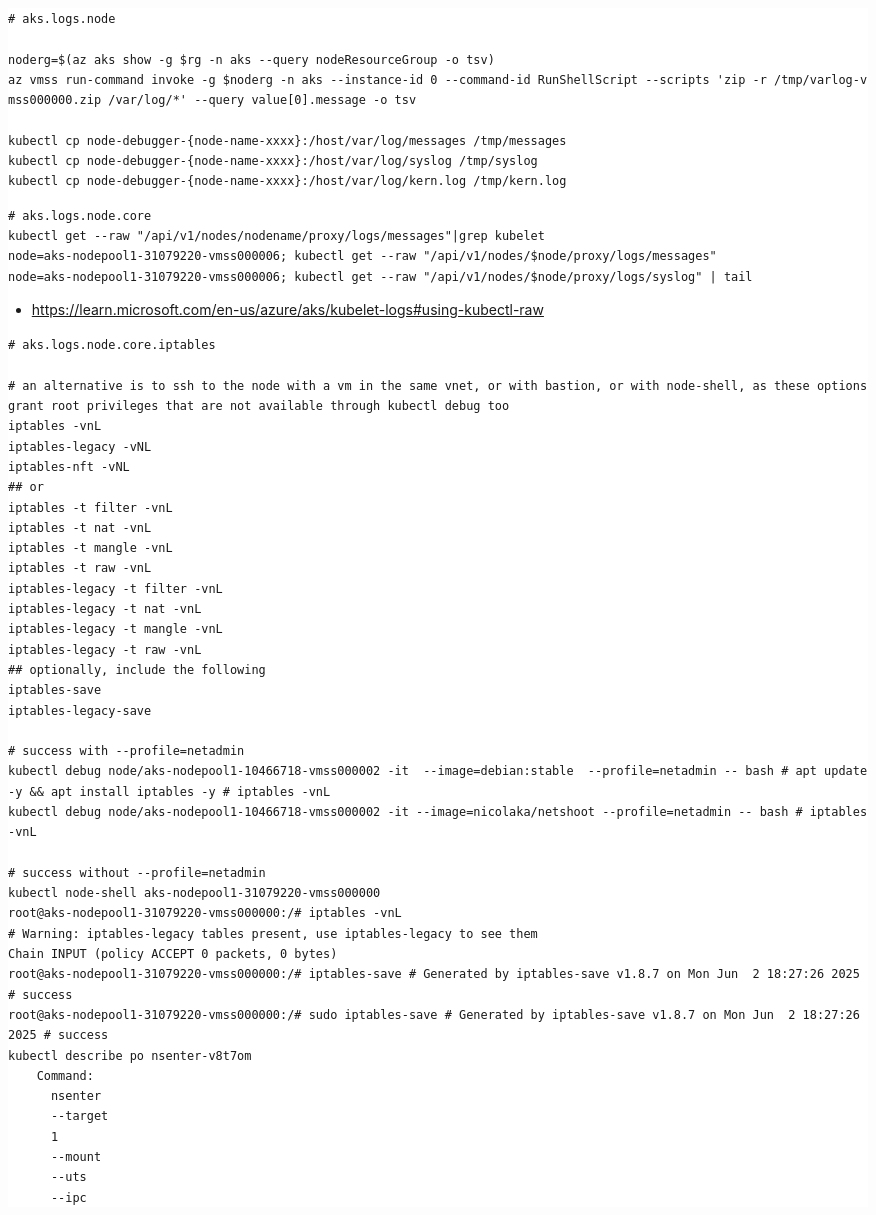 ```
# aks.logs.node

noderg=$(az aks show -g $rg -n aks --query nodeResourceGroup -o tsv)   
az vmss run-command invoke -g $noderg -n aks --instance-id 0 --command-id RunShellScript --scripts 'zip -r /tmp/varlog-vmss000000.zip /var/log/*' --query value[0].message -o tsv

kubectl cp node-debugger-{node-name-xxxx}:/host/var/log/messages /tmp/messages
kubectl cp node-debugger-{node-name-xxxx}:/host/var/log/syslog /tmp/syslog
kubectl cp node-debugger-{node-name-xxxx}:/host/var/log/kern.log /tmp/kern.log
```

```
# aks.logs.node.core
kubectl get --raw "/api/v1/nodes/nodename/proxy/logs/messages"|grep kubelet
node=aks-nodepool1-31079220-vmss000006; kubectl get --raw "/api/v1/nodes/$node/proxy/logs/messages"
node=aks-nodepool1-31079220-vmss000006; kubectl get --raw "/api/v1/nodes/$node/proxy/logs/syslog" | tail
```
- https://learn.microsoft.com/en-us/azure/aks/kubelet-logs#using-kubectl-raw

```
# aks.logs.node.core.iptables

# an alternative is to ssh to the node with a vm in the same vnet, or with bastion, or with node-shell, as these options grant root privileges that are not available through kubectl debug too
iptables -vnL
iptables-legacy -vNL
iptables-nft -vNL
## or
iptables -t filter -vnL
iptables -t nat -vnL
iptables -t mangle -vnL
iptables -t raw -vnL        
iptables-legacy -t filter -vnL
iptables-legacy -t nat -vnL
iptables-legacy -t mangle -vnL
iptables-legacy -t raw -vnL
## optionally, include the following
iptables-save
iptables-legacy-save

# success with --profile=netadmin
kubectl debug node/aks-nodepool1-10466718-vmss000002 -it  --image=debian:stable  --profile=netadmin -- bash # apt update -y && apt install iptables -y # iptables -vnL
kubectl debug node/aks-nodepool1-10466718-vmss000002 -it --image=nicolaka/netshoot --profile=netadmin -- bash # iptables -vnL

# success without --profile=netadmin
kubectl node-shell aks-nodepool1-31079220-vmss000000
root@aks-nodepool1-31079220-vmss000000:/# iptables -vnL
# Warning: iptables-legacy tables present, use iptables-legacy to see them
Chain INPUT (policy ACCEPT 0 packets, 0 bytes)
root@aks-nodepool1-31079220-vmss000000:/# iptables-save # Generated by iptables-save v1.8.7 on Mon Jun  2 18:27:26 2025 # success
root@aks-nodepool1-31079220-vmss000000:/# sudo iptables-save # Generated by iptables-save v1.8.7 on Mon Jun  2 18:27:26 2025 # success
kubectl describe po nsenter-v8t7om
    Command:
      nsenter
      --target
      1
      --mount
      --uts
      --ipc
```